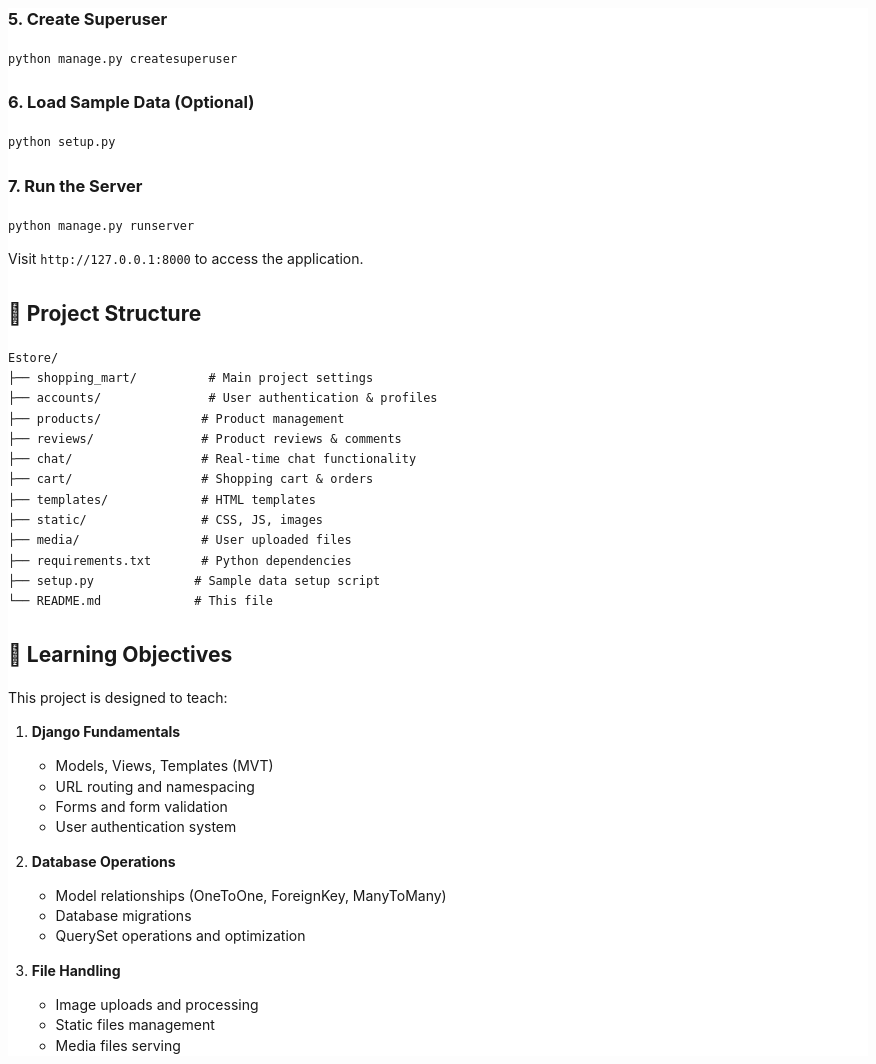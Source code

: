 ### 5. Create Superuser
```bash
python manage.py createsuperuser
```

### 6. Load Sample Data (Optional)
```bash
python setup.py
```

### 7. Run the Server
```bash
python manage.py runserver
```

Visit `http://127.0.0.1:8000` to access the application.

## 📁 Project Structure

```
Estore/
├── shopping_mart/          # Main project settings
├── accounts/               # User authentication & profiles
├── products/              # Product management
├── reviews/               # Product reviews & comments
├── chat/                  # Real-time chat functionality
├── cart/                  # Shopping cart & orders
├── templates/             # HTML templates
├── static/                # CSS, JS, images
├── media/                 # User uploaded files
├── requirements.txt       # Python dependencies
├── setup.py              # Sample data setup script
└── README.md             # This file
```

## 🎯 Learning Objectives

This project is designed to teach:

1. **Django Fundamentals**
   - Models, Views, Templates (MVT)
   - URL routing and namespacing
   - Forms and form validation
   - User authentication system

2. **Database Operations**
   - Model relationships (OneToOne, ForeignKey, ManyToMany)
   - Database migrations
   - QuerySet operations and optimization

3. **File Handling**
   - Image uploads and processing
   - Static files management
   - Media files serving
